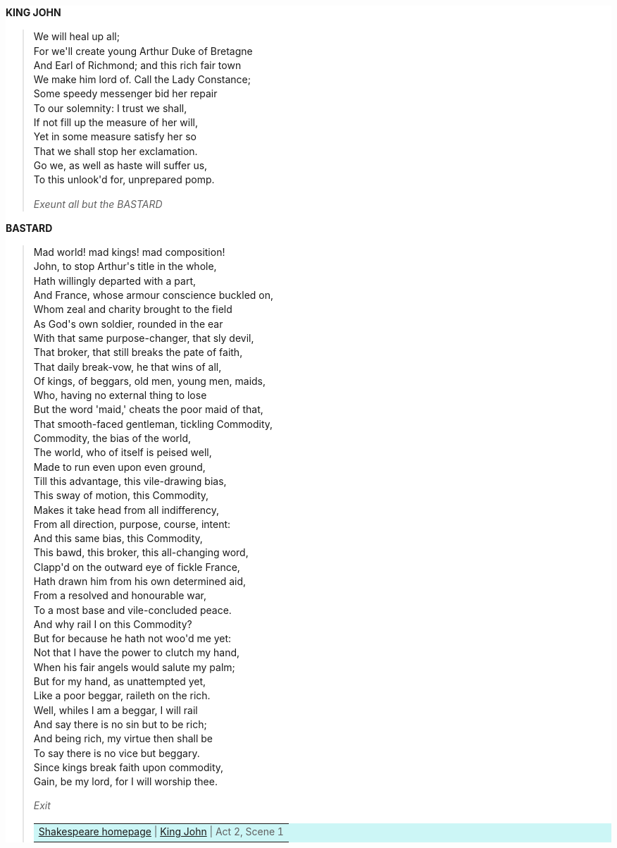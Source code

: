 <A NAME=speech113><b>KING JOHN</b></a>
<blockquote>
<A NAME=561>We will heal up all;</A><br>
<A NAME=562>For we'll create young Arthur Duke of Bretagne</A><br>
<A NAME=563>And Earl of Richmond; and this rich fair town</A><br>
<A NAME=564>We make him lord of. Call the Lady Constance;</A><br>
<A NAME=565>Some speedy messenger bid her repair</A><br>
<A NAME=566>To our solemnity: I trust we shall,</A><br>
<A NAME=567>If not fill up the measure of her will,</A><br>
<A NAME=568>Yet in some measure satisfy her so</A><br>
<A NAME=569>That we shall stop her exclamation.</A><br>
<A NAME=570>Go we, as well as haste will suffer us,</A><br>
<A NAME=571>To this unlook'd for, unprepared pomp.</A><br>
<p><i>Exeunt all but the BASTARD</i></p>
</blockquote>

<A NAME=speech114><b>BASTARD</b></a>
<blockquote>
<A NAME=572>Mad world! mad kings! mad composition!</A><br>
<A NAME=573>John, to stop Arthur's title in the whole,</A><br>
<A NAME=574>Hath willingly departed with a part,</A><br>
<A NAME=575>And France, whose armour conscience buckled on,</A><br>
<A NAME=576>Whom zeal and charity brought to the field</A><br>
<A NAME=577>As God's own soldier, rounded in the ear</A><br>
<A NAME=578>With that same purpose-changer, that sly devil,</A><br>
<A NAME=579>That broker, that still breaks the pate of faith,</A><br>
<A NAME=580>That daily break-vow, he that wins of all,</A><br>
<A NAME=581>Of kings, of beggars, old men, young men, maids,</A><br>
<A NAME=582>Who, having no external thing to lose</A><br>
<A NAME=583>But the word 'maid,' cheats the poor maid of that,</A><br>
<A NAME=584>That smooth-faced gentleman, tickling Commodity,</A><br>
<A NAME=585>Commodity, the bias of the world,</A><br>
<A NAME=586>The world, who of itself is peised well,</A><br>
<A NAME=587>Made to run even upon even ground,</A><br>
<A NAME=588>Till this advantage, this vile-drawing bias,</A><br>
<A NAME=589>This sway of motion, this Commodity,</A><br>
<A NAME=590>Makes it take head from all indifferency,</A><br>
<A NAME=591>From all direction, purpose, course, intent:</A><br>
<A NAME=592>And this same bias, this Commodity,</A><br>
<A NAME=593>This bawd, this broker, this all-changing word,</A><br>
<A NAME=594>Clapp'd on the outward eye of fickle France,</A><br>
<A NAME=595>Hath drawn him from his own determined aid,</A><br>
<A NAME=596>From a resolved and honourable war,</A><br>
<A NAME=597>To a most base and vile-concluded peace.</A><br>
<A NAME=598>And why rail I on this Commodity?</A><br>
<A NAME=599>But for because he hath not woo'd me yet:</A><br>
<A NAME=600>Not that I have the power to clutch my hand,</A><br>
<A NAME=601>When his fair angels would salute my palm;</A><br>
<A NAME=602>But for my hand, as unattempted yet,</A><br>
<A NAME=603>Like a poor beggar, raileth on the rich.</A><br>
<A NAME=604>Well, whiles I am a beggar, I will rail</A><br>
<A NAME=605>And say there is no sin but to be rich;</A><br>
<A NAME=606>And being rich, my virtue then shall be</A><br>
<A NAME=607>To say there is no vice but beggary.</A><br>
<A NAME=608>Since kings break faith upon commodity,</A><br>
<A NAME=609>Gain, be my lord, for I will worship thee.</A><br>
<p><i>Exit</i></p>
<table width="100%" bgcolor="#CCF6F6">
<tr><td class="nav" align="center">
      <a href="/Shakespeare">Shakespeare homepage</A> 
    | <A href="/Shakespeare/john/">King John</A> 
    | Act 2, Scene 1
   <br>